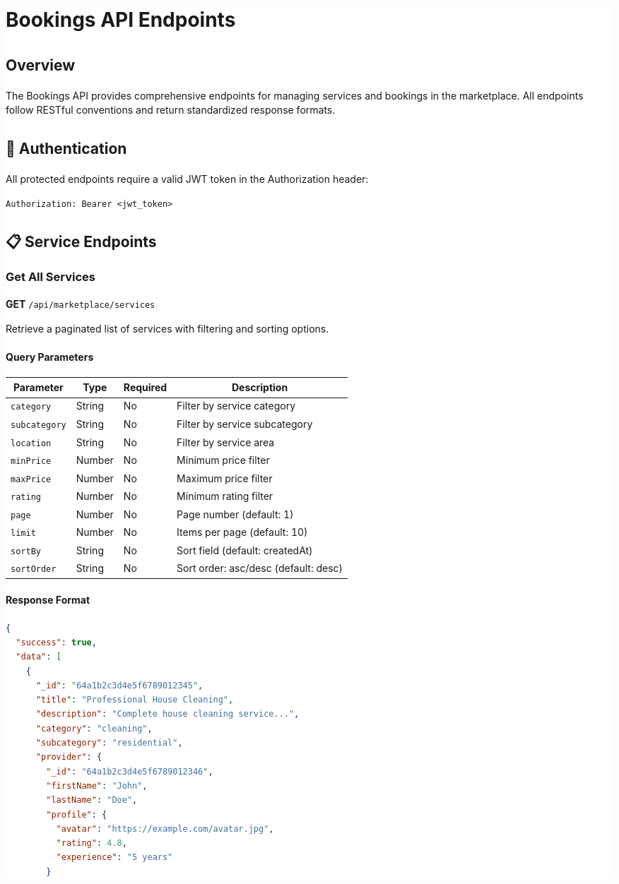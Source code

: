 # Bookings API Endpoints

## Overview

The Bookings API provides comprehensive endpoints for managing services and bookings in the marketplace. All endpoints follow RESTful conventions and return standardized response formats.

## 🔐 Authentication

All protected endpoints require a valid JWT token in the Authorization header:
```
Authorization: Bearer <jwt_token>
```

## 📋 Service Endpoints

### Get All Services
**GET** `/api/marketplace/services`

Retrieve a paginated list of services with filtering and sorting options.

#### Query Parameters
| Parameter | Type | Required | Description |
|-----------|------|----------|-------------|
| `category` | String | No | Filter by service category |
| `subcategory` | String | No | Filter by service subcategory |
| `location` | String | No | Filter by service area |
| `minPrice` | Number | No | Minimum price filter |
| `maxPrice` | Number | No | Maximum price filter |
| `rating` | Number | No | Minimum rating filter |
| `page` | Number | No | Page number (default: 1) |
| `limit` | Number | No | Items per page (default: 10) |
| `sortBy` | String | No | Sort field (default: createdAt) |
| `sortOrder` | String | No | Sort order: asc/desc (default: desc) |

#### Response Format
```json
{
  "success": true,
  "data": [
    {
      "_id": "64a1b2c3d4e5f6789012345",
      "title": "Professional House Cleaning",
      "description": "Complete house cleaning service...",
      "category": "cleaning",
      "subcategory": "residential",
      "provider": {
        "_id": "64a1b2c3d4e5f6789012346",
        "firstName": "John",
        "lastName": "Doe",
        "profile": {
          "avatar": "https://example.com/avatar.jpg",
          "rating": 4.8,
          "experience": "5 years"
        }
```
